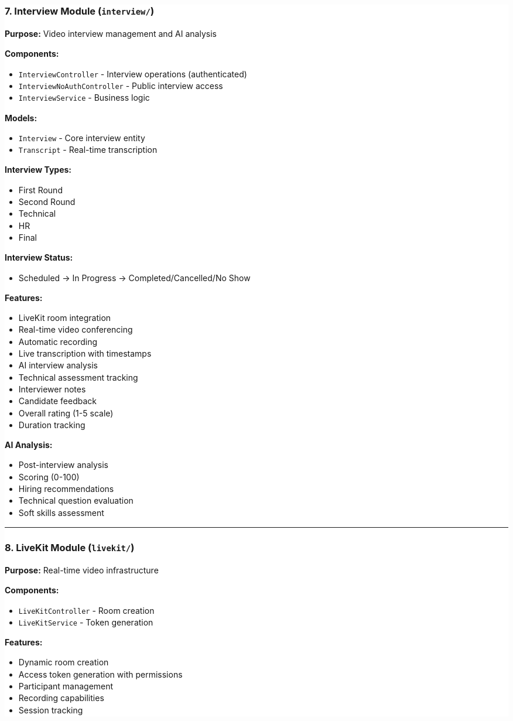 
### 7. **Interview Module** (`interview/`)
**Purpose:** Video interview management and AI analysis

**Components:**
- `InterviewController` - Interview operations (authenticated)
- `InterviewNoAuthController` - Public interview access
- `InterviewService` - Business logic

**Models:**
- `Interview` - Core interview entity
- `Transcript` - Real-time transcription

**Interview Types:**
- First Round
- Second Round
- Technical
- HR
- Final

**Interview Status:**
- Scheduled → In Progress → Completed/Cancelled/No Show

**Features:**
- LiveKit room integration
- Real-time video conferencing
- Automatic recording
- Live transcription with timestamps
- AI interview analysis
- Technical assessment tracking
- Interviewer notes
- Candidate feedback
- Overall rating (1-5 scale)
- Duration tracking

**AI Analysis:**
- Post-interview analysis
- Scoring (0-100)
- Hiring recommendations
- Technical question evaluation
- Soft skills assessment

---

### 8. **LiveKit Module** (`livekit/`)
**Purpose:** Real-time video infrastructure

**Components:**
- `LiveKitController` - Room creation
- `LiveKitService` - Token generation

**Features:**
- Dynamic room creation
- Access token generation with permissions
- Participant management
- Recording capabilities
- Session tracking
